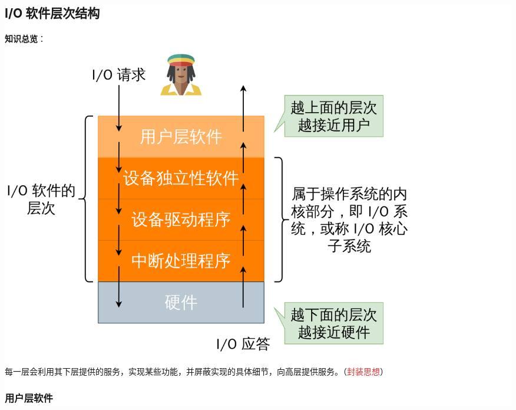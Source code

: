 ## I/O 软件层次结构

**知识总览**：

<img src="../images/image-202508142246.svg" style="zoom:67%;" />

每一层会利用其下层提供的服务，实现某些功能，并屏蔽实现的具体细节，向高层提供服务。（<span style="color:#E43636">封装思想</span>）

### 用户层软件
